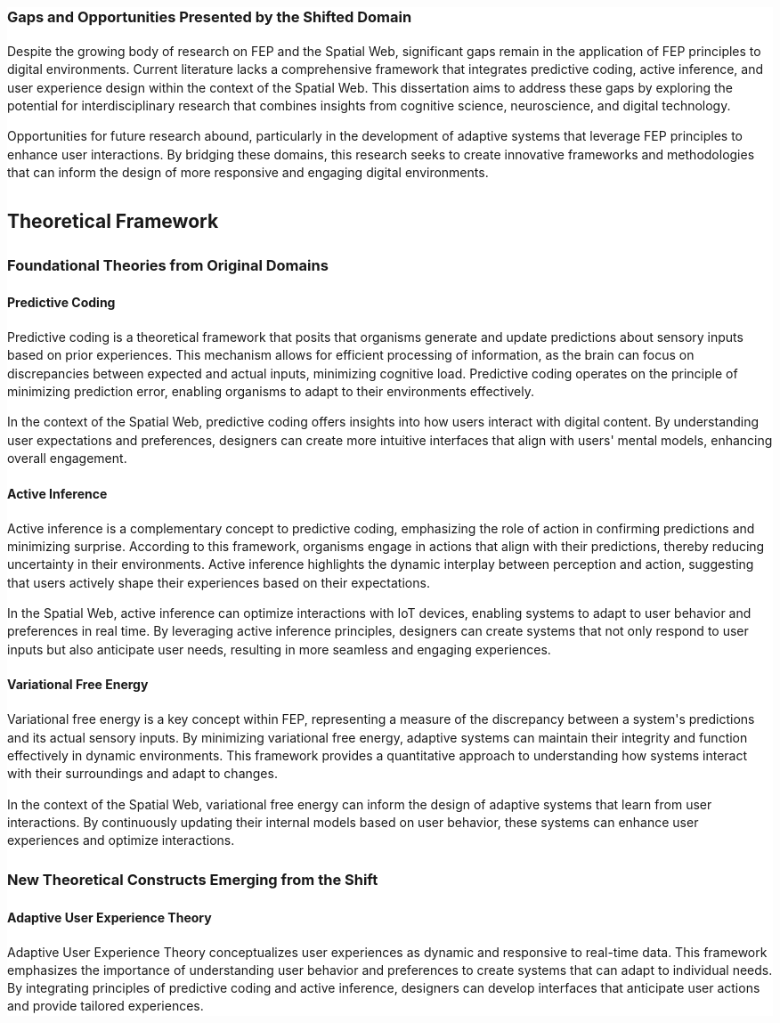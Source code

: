 ### Gaps and Opportunities Presented by the Shifted Domain
Despite the growing body of research on FEP and the Spatial Web, significant gaps remain in the application of FEP principles to digital environments. Current literature lacks a comprehensive framework that integrates predictive coding, active inference, and user experience design within the context of the Spatial Web. This dissertation aims to address these gaps by exploring the potential for interdisciplinary research that combines insights from cognitive science, neuroscience, and digital technology.

Opportunities for future research abound, particularly in the development of adaptive systems that leverage FEP principles to enhance user interactions. By bridging these domains, this research seeks to create innovative frameworks and methodologies that can inform the design of more responsive and engaging digital environments.

## Theoretical Framework

### Foundational Theories from Original Domains
#### Predictive Coding
Predictive coding is a theoretical framework that posits that organisms generate and update predictions about sensory inputs based on prior experiences. This mechanism allows for efficient processing of information, as the brain can focus on discrepancies between expected and actual inputs, minimizing cognitive load. Predictive coding operates on the principle of minimizing prediction error, enabling organisms to adapt to their environments effectively.

In the context of the Spatial Web, predictive coding offers insights into how users interact with digital content. By understanding user expectations and preferences, designers can create more intuitive interfaces that align with users' mental models, enhancing overall engagement.

#### Active Inference
Active inference is a complementary concept to predictive coding, emphasizing the role of action in confirming predictions and minimizing surprise. According to this framework, organisms engage in actions that align with their predictions, thereby reducing uncertainty in their environments. Active inference highlights the dynamic interplay between perception and action, suggesting that users actively shape their experiences based on their expectations.

In the Spatial Web, active inference can optimize interactions with IoT devices, enabling systems to adapt to user behavior and preferences in real time. By leveraging active inference principles, designers can create systems that not only respond to user inputs but also anticipate user needs, resulting in more seamless and engaging experiences.

#### Variational Free Energy
Variational free energy is a key concept within FEP, representing a measure of the discrepancy between a system's predictions and its actual sensory inputs. By minimizing variational free energy, adaptive systems can maintain their integrity and function effectively in dynamic environments. This framework provides a quantitative approach to understanding how systems interact with their surroundings and adapt to changes.

In the context of the Spatial Web, variational free energy can inform the design of adaptive systems that learn from user interactions. By continuously updating their internal models based on user behavior, these systems can enhance user experiences and optimize interactions.

### New Theoretical Constructs Emerging from the Shift
#### Adaptive User Experience Theory
Adaptive User Experience Theory conceptualizes user experiences as dynamic and responsive to real-time data. This framework emphasizes the importance of understanding user behavior and preferences to create systems that can adapt to individual needs. By integrating principles of predictive coding and active inference, designers can develop interfaces that anticipate user actions and provide tailored experiences.
